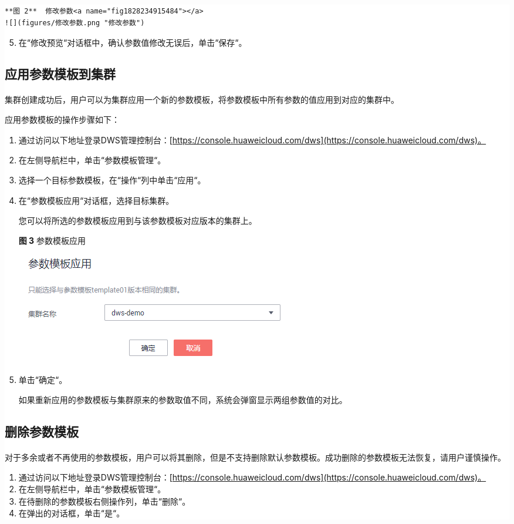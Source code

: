     **图 2**  修改参数<a name="fig1828234915484"></a>  
    ![](figures/修改参数.png "修改参数")

5.  在“修改预览“对话框中，确认参数值修改无误后，单击“保存“。

## 应用参数模板到集群<a name="section17765171763118"></a>

集群创建成功后，用户可以为集群应用一个新的参数模板，将参数模板中所有参数的值应用到对应的集群中。

应用参数模板的操作步骤如下：

1.  通过访问以下地址登录DWS管理控制台：[https://console.huaweicloud.com/dws](https://console.huaweicloud.com/dws)。
2.  在左侧导航栏中，单击“参数模板管理“。
3.  选择一个目标参数模板，在“操作“列中单击“应用“。
4.  在“参数模板应用“对话框，选择目标集群。

    您可以将所选的参数模板应用到与该参数模板对应版本的集群上。

    **图 3**  参数模板应用<a name="fig131711019549"></a>  
    ![](figures/参数模板应用.png "参数模板应用")

5.  单击“确定“。

    如果重新应用的参数模板与集群原来的参数取值不同，系统会弹窗显示两组参数值的对比。


## 删除参数模板<a name="section18540123972615"></a>

对于多余或者不再使用的参数模板，用户可以将其删除，但是不支持删除默认参数模板。成功删除的参数模板无法恢复，请用户谨慎操作。

1.  通过访问以下地址登录DWS管理控制台：[https://console.huaweicloud.com/dws](https://console.huaweicloud.com/dws)。
2.  在左侧导航栏中，单击“参数模板管理“。
3.  在待删除的参数模板右侧操作列，单击“删除“。
4.  在弹出的对话框，单击“是“。


